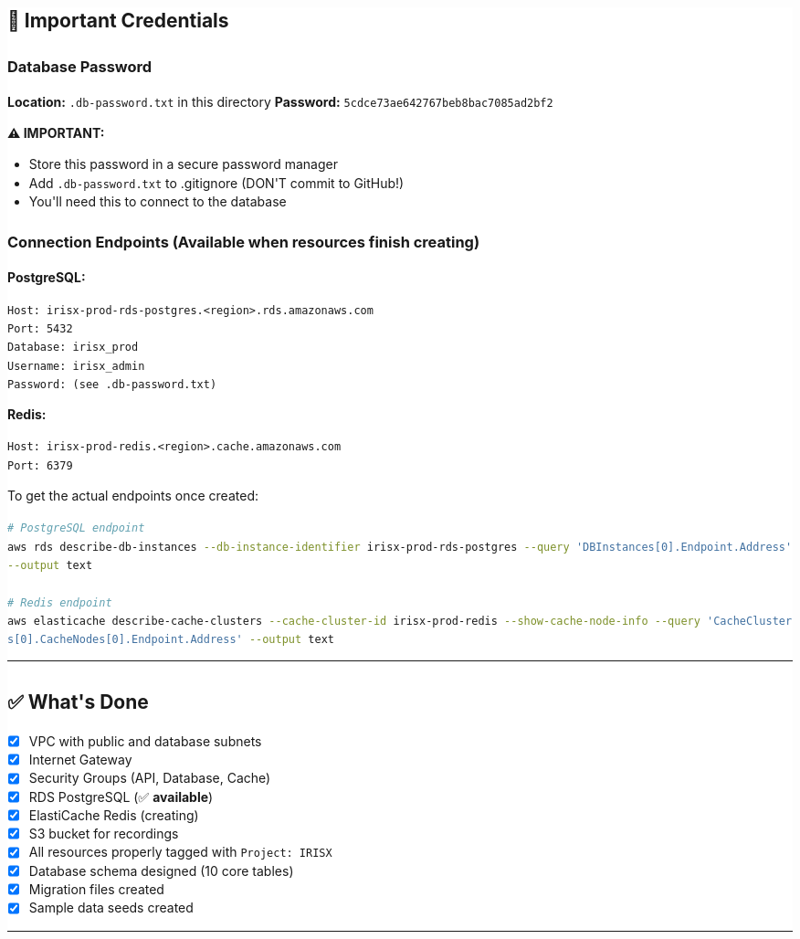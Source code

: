 
## 🔑 Important Credentials

### Database Password
**Location:** `.db-password.txt` in this directory
**Password:** `5cdce73ae642767beb8bac7085ad2bf2`

**⚠️ IMPORTANT:**
- Store this password in a secure password manager
- Add `.db-password.txt` to .gitignore (DON'T commit to GitHub!)
- You'll need this to connect to the database

### Connection Endpoints (Available when resources finish creating)

**PostgreSQL:**
```
Host: irisx-prod-rds-postgres.<region>.rds.amazonaws.com
Port: 5432
Database: irisx_prod
Username: irisx_admin
Password: (see .db-password.txt)
```

**Redis:**
```
Host: irisx-prod-redis.<region>.cache.amazonaws.com
Port: 6379
```

To get the actual endpoints once created:
```bash
# PostgreSQL endpoint
aws rds describe-db-instances --db-instance-identifier irisx-prod-rds-postgres --query 'DBInstances[0].Endpoint.Address' --output text

# Redis endpoint
aws elasticache describe-cache-clusters --cache-cluster-id irisx-prod-redis --show-cache-node-info --query 'CacheClusters[0].CacheNodes[0].Endpoint.Address' --output text
```

---

## ✅ What's Done

- [x] VPC with public and database subnets
- [x] Internet Gateway
- [x] Security Groups (API, Database, Cache)
- [x] RDS PostgreSQL (✅ **available**)
- [x] ElastiCache Redis (creating)
- [x] S3 bucket for recordings
- [x] All resources properly tagged with `Project: IRISX`
- [x] Database schema designed (10 core tables)
- [x] Migration files created
- [x] Sample data seeds created

---